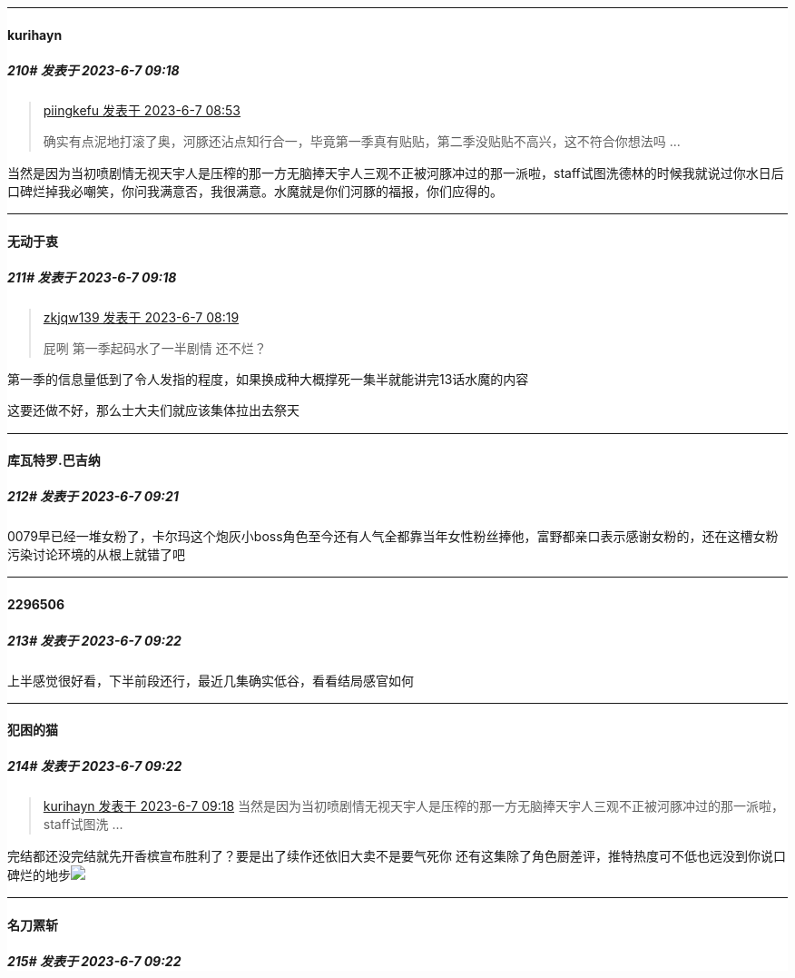 
*****

####  kurihayn  
##### 210#       发表于 2023-6-7 09:18

<blockquote><a href="httphttps://bbs.saraba1st.com/2b/forum.php?mod=redirect&amp;goto=findpost&amp;pid=61164377&amp;ptid=2138572" target="_blank">piingkefu 发表于 2023-6-7 08:53</a>

确实有点泥地打滚了奥，河豚还沾点知行合一，毕竟第一季真有贴贴，第二季没贴贴不高兴，这不符合你想法吗 ...</blockquote>
当然是因为当初喷剧情无视天宇人是压榨的那一方无脑捧天宇人三观不正被河豚冲过的那一派啦，staff试图洗德林的时候我就说过你水日后口碑烂掉我必嘲笑，你问我满意否，我很满意。水魔就是你们河豚的福报，你们应得的。


*****

####  无动于衷  
##### 211#       发表于 2023-6-7 09:18

<blockquote><a href="httphttps://bbs.saraba1st.com/2b/forum.php?mod=redirect&amp;goto=findpost&amp;pid=61164054&amp;ptid=2138572" target="_blank">zkjqw139 发表于 2023-6-7 08:19</a>

屁咧 第一季起码水了一半剧情 还不烂？</blockquote>
第一季的信息量低到了令人发指的程度，如果换成种大概撑死一集半就能讲完13话水魔的内容

这要还做不好，那么士大夫们就应该集体拉出去祭天

*****

####  库瓦特罗.巴吉纳  
##### 212#       发表于 2023-6-7 09:21

0079早已经一堆女粉了，卡尔玛这个炮灰小boss角色至今还有人气全都靠当年女性粉丝捧他，富野都亲口表示感谢女粉的，还在这槽女粉污染讨论环境的从根上就错了吧

*****

####  2296506  
##### 213#       发表于 2023-6-7 09:22

上半感觉很好看，下半前段还行，最近几集确实低谷，看看结局感官如何

*****

####  犯困的猫  
##### 214#       发表于 2023-6-7 09:22

<blockquote><a href="httphttps://bbs.saraba1st.com/2b/forum.php?mod=redirect&amp;goto=findpost&amp;pid=61164750&amp;ptid=2138572" target="_blank">kurihayn 发表于 2023-6-7 09:18</a>
当然是因为当初喷剧情无视天宇人是压榨的那一方无脑捧天宇人三观不正被河豚冲过的那一派啦，staff试图洗 ...</blockquote>
完结都还没完结就先开香槟宣布胜利了？要是出了续作还依旧大卖不是要气死你
还有这集除了角色厨差评，推特热度可不低也远没到你说口碑烂的地步<img src="https://static.saraba1st.com/image/smiley/face2017/067.png" referrerpolicy="no-referrer">

*****

####  名刀罴斩  
##### 215#       发表于 2023-6-7 09:22
